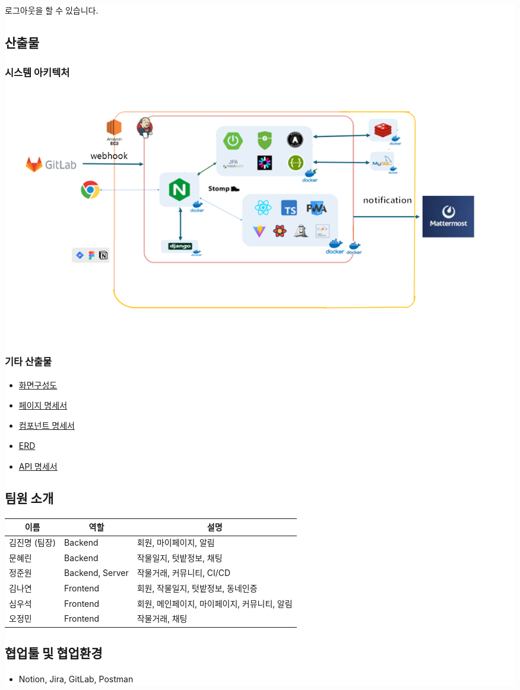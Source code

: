 로그아웃을 할 수 있습니다.

## 산출물

### 시스템 아키텍처


![image.png](./image.png)

### 기타 산출물

- [화면구성도](https://www.figma.com/file/Sknk6qQVE8fAiR5nOFvxza/%ED%92%80%EB%9F%AC%ED%8C%85?type=design&node-id=127-5825&mode=design&t=MnKBPQRoEeXjfoAR-0)

- [페이지 명세서](https://www.notion.so/e6dd58e2958e4d87a058ba5411bdc34b?v=490bc367fa934dd6b4d8f99816e66ba6)

- [컴포넌트 명세서](https://www.notion.so/a1d316ad22c14e8d8615d9fd25b97608?v=a9f05331c88348239700d19d218dfb57)

- [ERD](https://www.notion.so/ERD-dc7ce2874a2b4e0c8078cb161eadd6d6)

- [API 명세서](https://www.notion.so/44419a63e21b4465b541f5cb0ce26b57?v=9deef6569fdd47b98a22de3c9d91ca21)

## 팀원 소개

| 이름          | 역할            | 설명                                         |
| ------------- | --------------- | -------------------------------------------- |
| 김진명 (팀장) | Backend         | 회원, 마이페이지, 알림                       |
| 문혜린        | Backend         | 작물일지, 텃밭정보, 채팅                     |
| 정준원        | Backend, Server | 작물거래, 커뮤니티, CI/CD                    |
| 김나연        | Frontend        | 회원, 작물일지, 텃밭정보, 동네인증           |
| 심우석        | Frontend        | 회원, 메인페이지, 마이페이지, 커뮤니티, 알림 |
| 오정민        | Frontend        | 작물거래, 채팅                               |

## 협업툴 및 협업환경

- Notion, Jira, GitLab, Postman
